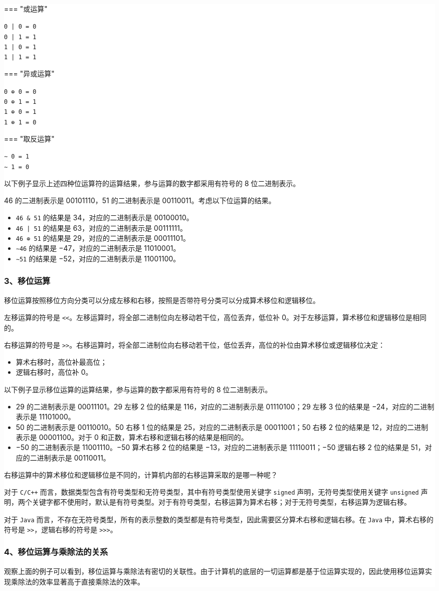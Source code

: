 === "或运算"

    0 | 0 = 0  
    0 | 1 = 1  
    1 | 0 = 1  
    1 | 1 = 1  

=== "异或运算"

    0 ⊕ 0 = 0  
    0 ⊕ 1 = 1  
    1 ⊕ 0 = 1  
    1 ⊕ 1 = 0  

=== "取反运算"

    ∼ 0 = 1  
    ∼ 1 = 0  

以下例子显示上述四种位运算符的运算结果，参与运算的数字都采用有符号的 8 位二进制表示。

46 的二进制表示是 $00101110$，51 的二进制表示是 $00110011$。考虑以下位运算的结果。

- `46 & 51` 的结果是 34，对应的二进制表示是 $00100010$。
- `46 | 51` 的结果是 63，对应的二进制表示是 $00111111$。
- `46 ⊕ 51` 的结果是 29，对应的二进制表示是 $00011101$。
- `∼46` 的结果是 −47，对应的二进制表示是 $11010001$。
- `∼51` 的结果是 −52，对应的二进制表示是 $11001100$。

### 3、移位运算

移位运算按照移位方向分类可以分成左移和右移，按照是否带符号分类可以分成算术移位和逻辑移位。

左移运算的符号是 `<<`。左移运算时，将全部二进制位向左移动若干位，高位丢弃，低位补 0。对于左移运算，算术移位和逻辑移位是相同的。

右移运算的符号是 `>>`。右移运算时，将全部二进制位向右移动若干位，低位丢弃，高位的补位由算术移位或逻辑移位决定：

- 算术右移时，高位补最高位；
- 逻辑右移时，高位补 0。

以下例子显示移位运算的运算结果，参与运算的数字都采用有符号的 8 位二进制表示。

- 29 的二进制表示是 $00011101$。29 左移 2 位的结果是 116，对应的二进制表示是 $01110100$；29 左移 3 位的结果是 −24，对应的二进制表示是 $11101000$。
- 50 的二进制表示是 $00110010$。50 右移 1 位的结果是 25，对应的二进制表示是 $00011001$；50 右移 2 位的结果是 12，对应的二进制表示是 $00001100$。对于 0 和正数，算术右移和逻辑右移的结果是相同的。
- −50 的二进制表示是 $11001110$。−50 算术右移 2 位的结果是 −13，对应的二进制表示是 $11110011$；−50 逻辑右移 2 位的结果是 51，对应的二进制表示是 $00110011$。

右移运算中的算术移位和逻辑移位是不同的，计算机内部的右移运算采取的是哪一种呢？

对于 `C/C++` 而言，数据类型包含有符号类型和无符号类型，其中有符号类型使用关键字 `signed` 声明，无符号类型使用关键字 `unsigned` 声明，两个关键字都不使用时，默认是有符号类型。对于有符号类型，右移运算为算术右移；对于无符号类型，右移运算为逻辑右移。

对于 `Java` 而言，不存在无符号类型，所有的表示整数的类型都是有符号类型，因此需要区分算术右移和逻辑右移。在 `Java` 中，算术右移的符号是 `>>`，逻辑右移的符号是 `>>>`。

### 4、移位运算与乘除法的关系

观察上面的例子可以看到，移位运算与乘除法有密切的关联性。由于计算机的底层的一切运算都是基于位运算实现的，因此使用移位运算实现乘除法的效率显著高于直接乘除法的效率。
